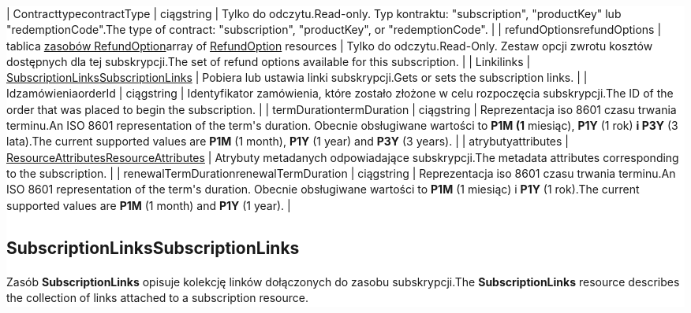 | <span data-ttu-id="36ffb-186">Contracttype</span><span class="sxs-lookup"><span data-stu-id="36ffb-186">contractType</span></span>         | <span data-ttu-id="36ffb-187">ciąg</span><span class="sxs-lookup"><span data-stu-id="36ffb-187">string</span></span>                                                        | <span data-ttu-id="36ffb-188">Tylko do odczytu.</span><span class="sxs-lookup"><span data-stu-id="36ffb-188">Read-only.</span></span> <span data-ttu-id="36ffb-189">Typ kontraktu: "subscription", "productKey" lub "redemptionCode".</span><span class="sxs-lookup"><span data-stu-id="36ffb-189">The type of contract: "subscription", "productKey", or "redemptionCode".</span></span>                                                                                           |
| <span data-ttu-id="36ffb-190">refundOptions</span><span class="sxs-lookup"><span data-stu-id="36ffb-190">refundOptions</span></span>        | <span data-ttu-id="36ffb-191">tablica [zasobów RefundOption](#refundoption)</span><span class="sxs-lookup"><span data-stu-id="36ffb-191">array of [RefundOption](#refundoption) resources</span></span>   | <span data-ttu-id="36ffb-192">Tylko do odczytu.</span><span class="sxs-lookup"><span data-stu-id="36ffb-192">Read-Only.</span></span> <span data-ttu-id="36ffb-193">Zestaw opcji zwrotu kosztów dostępnych dla tej subskrypcji.</span><span class="sxs-lookup"><span data-stu-id="36ffb-193">The set of refund options available for this subscription.</span></span>                                                                                              |
| <span data-ttu-id="36ffb-194">Linki</span><span class="sxs-lookup"><span data-stu-id="36ffb-194">links</span></span>                | [<span data-ttu-id="36ffb-195">SubscriptionLinks</span><span class="sxs-lookup"><span data-stu-id="36ffb-195">SubscriptionLinks</span></span>](#subscriptionlinks)                       | <span data-ttu-id="36ffb-196">Pobiera lub ustawia linki subskrypcji.</span><span class="sxs-lookup"><span data-stu-id="36ffb-196">Gets or sets the subscription links.</span></span>                                                                                                                                          |
| <span data-ttu-id="36ffb-197">Idzamówienia</span><span class="sxs-lookup"><span data-stu-id="36ffb-197">orderId</span></span>              | <span data-ttu-id="36ffb-198">ciąg</span><span class="sxs-lookup"><span data-stu-id="36ffb-198">string</span></span>                                                        | <span data-ttu-id="36ffb-199">Identyfikator zamówienia, które zostało złożone w celu rozpoczęcia subskrypcji.</span><span class="sxs-lookup"><span data-stu-id="36ffb-199">The ID of the order that was placed to begin the subscription.</span></span>                                                                                                                |
| <span data-ttu-id="36ffb-200">termDuration</span><span class="sxs-lookup"><span data-stu-id="36ffb-200">termDuration</span></span>         | <span data-ttu-id="36ffb-201">ciąg</span><span class="sxs-lookup"><span data-stu-id="36ffb-201">string</span></span>                                                        | <span data-ttu-id="36ffb-202">Reprezentacja iso 8601 czasu trwania terminu.</span><span class="sxs-lookup"><span data-stu-id="36ffb-202">An ISO 8601 representation of the term's duration.</span></span> <span data-ttu-id="36ffb-203">Obecnie obsługiwane wartości to **P1M (1** miesiąc), **P1Y** (1 rok) **i P3Y** (3 lata).</span><span class="sxs-lookup"><span data-stu-id="36ffb-203">The current supported values are **P1M** (1 month), **P1Y** (1 year) and **P3Y** (3 years).</span></span>                                                        |
| <span data-ttu-id="36ffb-204">atrybuty</span><span class="sxs-lookup"><span data-stu-id="36ffb-204">attributes</span></span>           | [<span data-ttu-id="36ffb-205">ResourceAttributes</span><span class="sxs-lookup"><span data-stu-id="36ffb-205">ResourceAttributes</span></span>](utility-resources.md#resourceattributes) | <span data-ttu-id="36ffb-206">Atrybuty metadanych odpowiadające subskrypcji.</span><span class="sxs-lookup"><span data-stu-id="36ffb-206">The metadata attributes corresponding to the subscription.</span></span>                                                                                                                    |
| <span data-ttu-id="36ffb-207">renewalTermDuration</span><span class="sxs-lookup"><span data-stu-id="36ffb-207">renewalTermDuration</span></span>  | <span data-ttu-id="36ffb-208">ciąg</span><span class="sxs-lookup"><span data-stu-id="36ffb-208">string</span></span>                                                        | <span data-ttu-id="36ffb-209">Reprezentacja iso 8601 czasu trwania terminu.</span><span class="sxs-lookup"><span data-stu-id="36ffb-209">An ISO 8601 representation of the term's duration.</span></span> <span data-ttu-id="36ffb-210">Obecnie obsługiwane wartości to **P1M** (1 miesiąc) i **P1Y** (1 rok).</span><span class="sxs-lookup"><span data-stu-id="36ffb-210">The current supported values are **P1M** (1 month) and **P1Y** (1 year).</span></span>                                                        |

## <a name="subscriptionlinks"></a><span data-ttu-id="36ffb-211">SubscriptionLinks</span><span class="sxs-lookup"><span data-stu-id="36ffb-211">SubscriptionLinks</span></span>

<span data-ttu-id="36ffb-212">Zasób **SubscriptionLinks** opisuje kolekcję linków dołączonych do zasobu subskrypcji.</span><span class="sxs-lookup"><span data-stu-id="36ffb-212">The **SubscriptionLinks** resource describes the collection of links attached to a subscription resource.</span></span>
